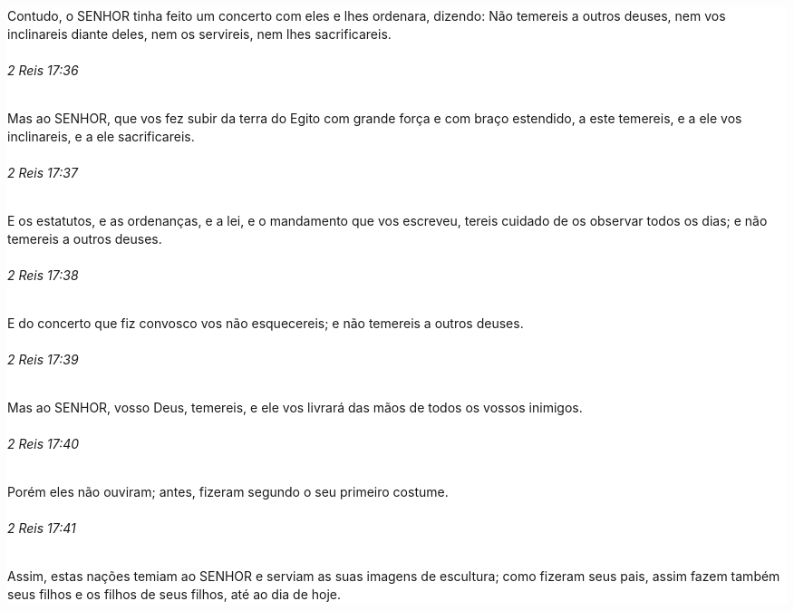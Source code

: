 Contudo, o SENHOR tinha feito um concerto com eles e lhes ordenara, dizendo: Não temereis a outros deuses, nem vos inclinareis diante deles, nem os servireis, nem lhes sacrificareis.

###### 2 Reis 17:36

Mas ao SENHOR, que vos fez subir da terra do Egito com grande força e com braço estendido, a este temereis, e a ele vos inclinareis, e a ele sacrificareis.

###### 2 Reis 17:37

E os estatutos, e as ordenanças, e a lei, e o mandamento que vos escreveu, tereis cuidado de os observar todos os dias; e não temereis a outros deuses.

###### 2 Reis 17:38

E do concerto que fiz convosco vos não esquecereis; e não temereis a outros deuses.

###### 2 Reis 17:39

Mas ao SENHOR, vosso Deus, temereis, e ele vos livrará das mãos de todos os vossos inimigos.

###### 2 Reis 17:40

Porém eles não ouviram; antes, fizeram segundo o seu primeiro costume.

###### 2 Reis 17:41

Assim, estas nações temiam ao SENHOR e serviam as suas imagens de escultura; como fizeram seus pais, assim fazem também seus filhos e os filhos de seus filhos, até ao dia de hoje.

